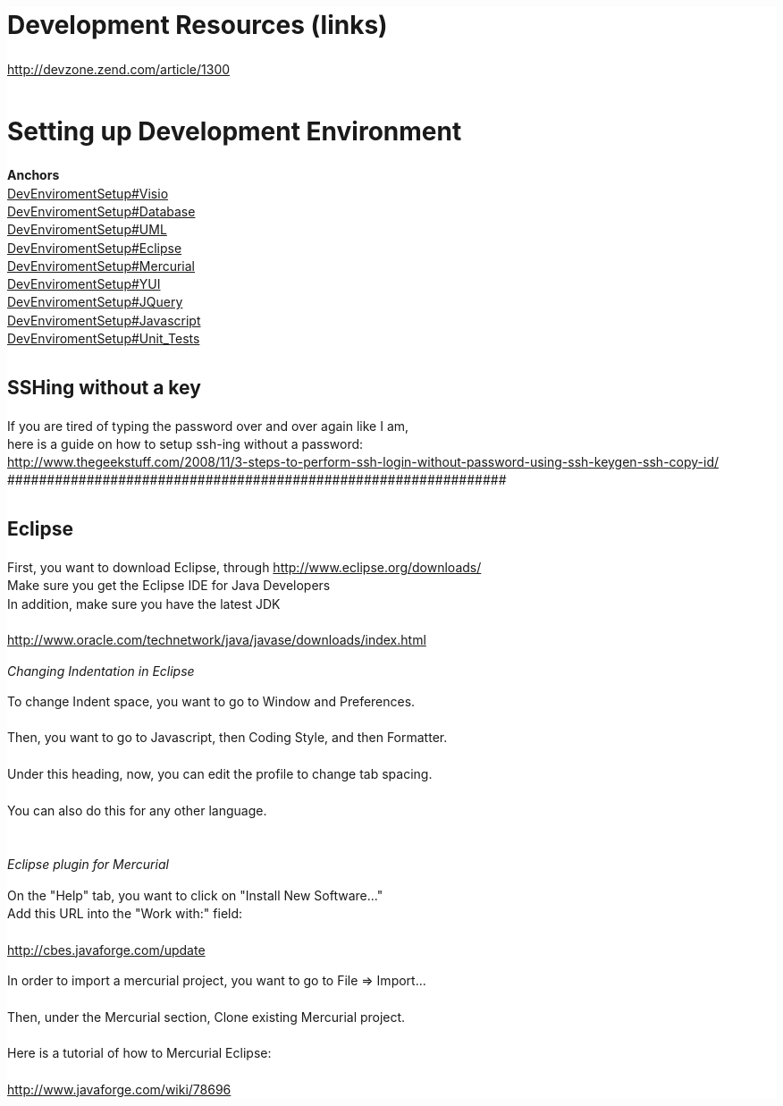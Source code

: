 # Development Resources (links) #
http://devzone.zend.com/article/1300

# Setting up Development Environment #

**Anchors** <br>
<a href='DevEnviromentSetup#Visio.md'>DevEnviromentSetup#Visio</a><br>
<a href='DevEnviromentSetup#Database.md'>DevEnviromentSetup#Database</a><br>
<a href='DevEnviromentSetup#UML.md'>DevEnviromentSetup#UML</a><br>
<a href='DevEnviromentSetup#Eclipse.md'>DevEnviromentSetup#Eclipse</a><br>
<a href='DevEnviromentSetup#Mercurial.md'>DevEnviromentSetup#Mercurial</a><br>
<a href='DevEnviromentSetup#YUI.md'>DevEnviromentSetup#YUI</a><br>
<a href='DevEnviromentSetup#JQuery.md'>DevEnviromentSetup#JQuery</a><br>
<a href='DevEnviromentSetup#Javascript.md'>DevEnviromentSetup#Javascript</a><br>
<a href='DevEnviromentSetup#Unit_Tests.md'>DevEnviromentSetup#Unit_Tests</a><br>

<h2>SSHing without a key</h2>

If you are tired of typing the password over and over again like I am,<br>
here is a guide on how to setup ssh-ing without a password:<br>
<a href='http://www.thegeekstuff.com/2008/11/3-steps-to-perform-ssh-login-without-password-using-ssh-keygen-ssh-copy-id/'>http://www.thegeekstuff.com/2008/11/3-steps-to-perform-ssh-login-without-password-using-ssh-keygen-ssh-copy-id/</a>
###############################################################<br>
<h2>Eclipse</h2>

First, you want to download Eclipse, through <a href='http://www.eclipse.org/downloads/'>http://www.eclipse.org/downloads/</a>
<br>Make sure you get the Eclipse IDE for Java Developers<br>
In addition, make sure you have the latest JDK<br>
<br><a href='http://www.oracle.com/technetwork/java/javase/downloads/index.html'>http://www.oracle.com/technetwork/java/javase/downloads/index.html</a>

<i>Changing Indentation in Eclipse</i>

To change Indent space, you want to go to Window and Preferences.<br>
<br>
Then, you want to go to Javascript, then Coding Style, and then Formatter.<br>
<br>
Under this heading, now, you can edit the profile to change tab spacing.<br>
<br>
You can also do this for any other language.<br>
<br>
<br>
<i>Eclipse plugin for Mercurial</i>

On the "Help" tab, you want to click on "Install New Software..."<br>
Add this URL into the "Work with:" field:<br>
<br>
<a href='http://cbes.javaforge.com/update'>http://cbes.javaforge.com/update</a>

In order to import a mercurial project, you want to go to File => Import...<br>
<br>
Then, under the Mercurial section, Clone existing Mercurial project.<br>
<br>
Here is a tutorial of how to Mercurial Eclipse:<br>
<br>
<a href='http://www.javaforge.com/wiki/78696'>http://www.javaforge.com/wiki/78696</a>
